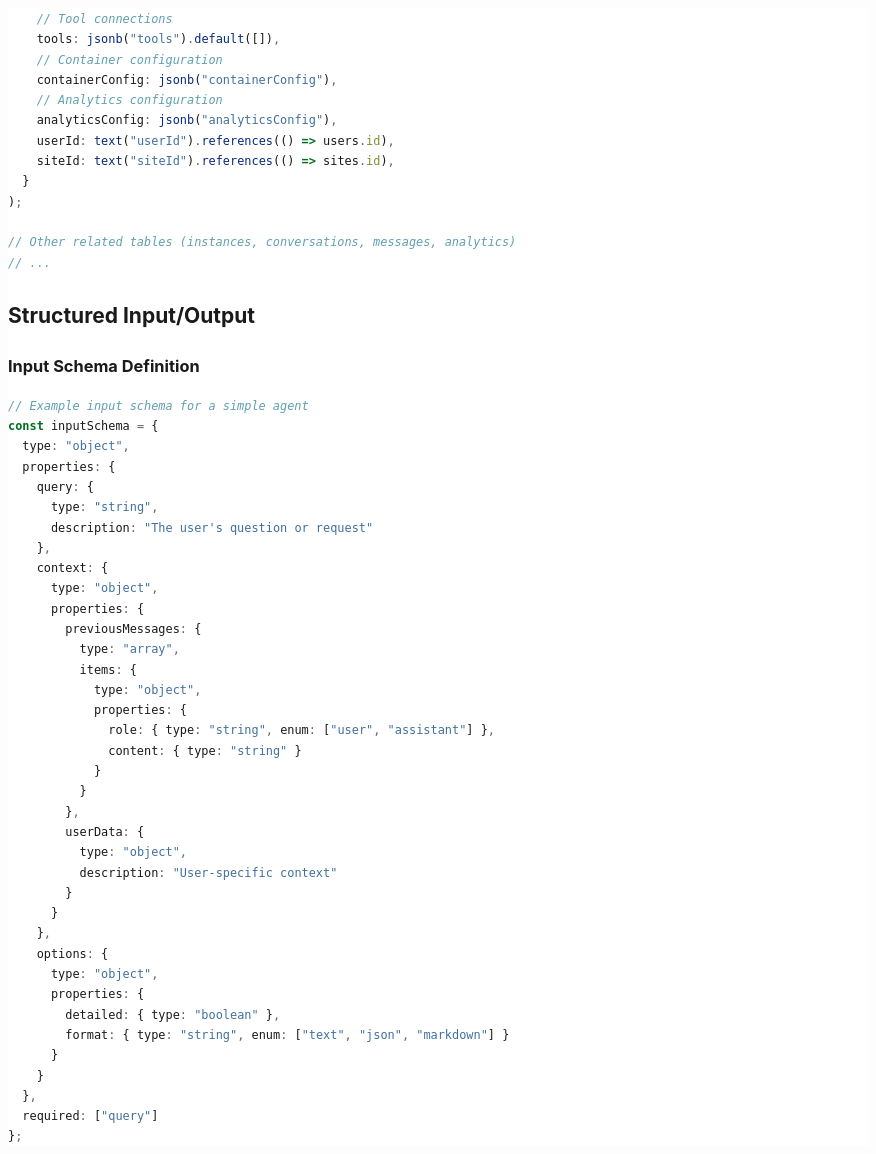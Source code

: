 ```typescript
    // Tool connections
    tools: jsonb("tools").default([]),
    // Container configuration
    containerConfig: jsonb("containerConfig"),
    // Analytics configuration
    analyticsConfig: jsonb("analyticsConfig"),
    userId: text("userId").references(() => users.id),
    siteId: text("siteId").references(() => sites.id),
  }
);

// Other related tables (instances, conversations, messages, analytics)
// ...
```

## Structured Input/Output

### Input Schema Definition
```typescript
// Example input schema for a simple agent
const inputSchema = {
  type: "object",
  properties: {
    query: {
      type: "string",
      description: "The user's question or request"
    },
    context: {
      type: "object",
      properties: {
        previousMessages: {
          type: "array",
          items: {
            type: "object",
            properties: {
              role: { type: "string", enum: ["user", "assistant"] },
              content: { type: "string" }
            }
          }
        },
        userData: {
          type: "object",
          description: "User-specific context"
        }
      }
    },
    options: {
      type: "object",
      properties: {
        detailed: { type: "boolean" },
        format: { type: "string", enum: ["text", "json", "markdown"] }
      }
    }
  },
  required: ["query"]
};
```
